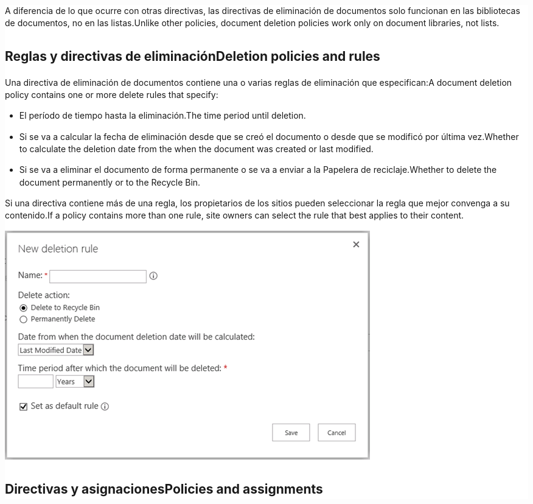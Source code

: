 <span data-ttu-id="91c85-136">A diferencia de lo que ocurre con otras directivas, las directivas de eliminación de documentos solo funcionan en las bibliotecas de documentos, no en las listas.</span><span class="sxs-lookup"><span data-stu-id="91c85-136">Unlike other policies, document deletion policies work only on document libraries, not lists.</span></span>
  
## <a name="deletion-policies-and-rules"></a><span data-ttu-id="91c85-137">Reglas y directivas de eliminación</span><span class="sxs-lookup"><span data-stu-id="91c85-137">Deletion policies and rules</span></span>

<span data-ttu-id="91c85-138">Una directiva de eliminación de documentos contiene una o varias reglas de eliminación que especifican:</span><span class="sxs-lookup"><span data-stu-id="91c85-138">A document deletion policy contains one or more delete rules that specify:</span></span>
  
- <span data-ttu-id="91c85-139">El período de tiempo hasta la eliminación.</span><span class="sxs-lookup"><span data-stu-id="91c85-139">The time period until deletion.</span></span>
    
- <span data-ttu-id="91c85-140">Si se va a calcular la fecha de eliminación desde que se creó el documento o desde que se modificó por última vez.</span><span class="sxs-lookup"><span data-stu-id="91c85-140">Whether to calculate the deletion date from the when the document was created or last modified.</span></span>
    
- <span data-ttu-id="91c85-141">Si se va a eliminar el documento de forma permanente o se va a enviar a la Papelera de reciclaje.</span><span class="sxs-lookup"><span data-stu-id="91c85-141">Whether to delete the document permanently or to the Recycle Bin.</span></span>
    
<span data-ttu-id="91c85-142">Si una directiva contiene más de una regla, los propietarios de los sitios pueden seleccionar la regla que mejor convenga a su contenido.</span><span class="sxs-lookup"><span data-stu-id="91c85-142">If a policy contains more than one rule, site owners can select the rule that best applies to their content.</span></span>
  
![Página para nueva regla de eliminación](media/IP-New-deletion-rule.png)
  
## <a name="policies-and-assignments"></a><span data-ttu-id="91c85-144">Directivas y asignaciones</span><span class="sxs-lookup"><span data-stu-id="91c85-144">Policies and assignments</span></span>
